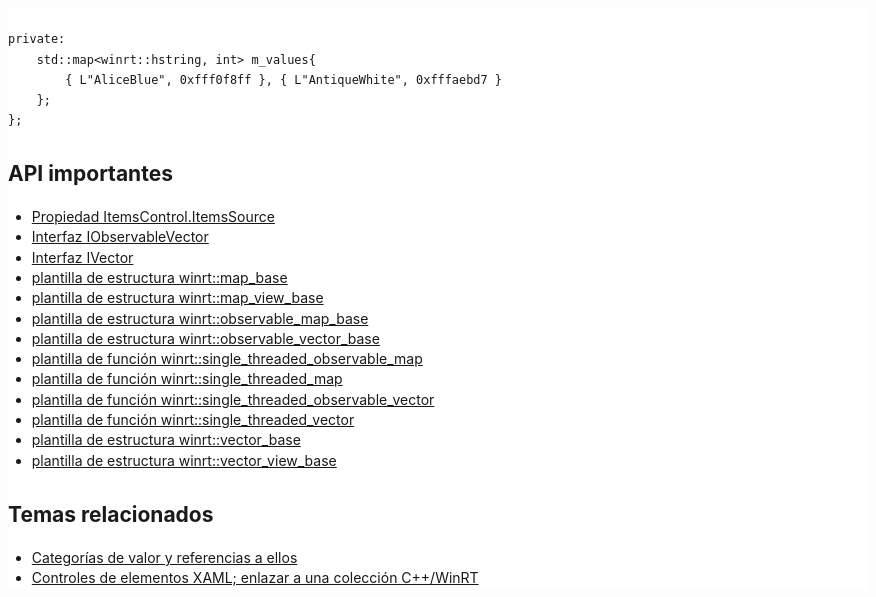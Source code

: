```cppwinrt

private:
    std::map<winrt::hstring, int> m_values{
        { L"AliceBlue", 0xfff0f8ff }, { L"AntiqueWhite", 0xfffaebd7 }
    };
};
```

## <a name="important-apis"></a>API importantes
* [Propiedad ItemsControl.ItemsSource](/uwp/api/windows.ui.xaml.controls.itemscontrol.itemssource)
* [Interfaz IObservableVector](/uwp/api/windows.foundation.collections.iobservablevector_t_)
* [Interfaz IVector](/uwp/api/windows.foundation.collections.ivector_t_)
* [plantilla de estructura winrt::map_base](/uwp/cpp-ref-for-winrt/map-base)
* [plantilla de estructura winrt::map_view_base](/uwp/cpp-ref-for-winrt/map-view-base)
* [plantilla de estructura winrt::observable_map_base](/uwp/cpp-ref-for-winrt/observable-map-base)
* [plantilla de estructura winrt::observable_vector_base](/uwp/cpp-ref-for-winrt/observable-vector-base)
* [plantilla de función winrt::single_threaded_observable_map](/uwp/cpp-ref-for-winrt/single-threaded-observable-map)
* [plantilla de función winrt::single_threaded_map](/uwp/cpp-ref-for-winrt/single-threaded-map)
* [plantilla de función winrt::single_threaded_observable_vector](/uwp/cpp-ref-for-winrt/single-threaded-observable-vector)
* [plantilla de función winrt::single_threaded_vector](/uwp/cpp-ref-for-winrt/single-threaded-vector)
* [plantilla de estructura winrt::vector_base](/uwp/cpp-ref-for-winrt/vector-base)
* [plantilla de estructura winrt::vector_view_base](/uwp/cpp-ref-for-winrt/vector-view-base)

## <a name="related-topics"></a>Temas relacionados
* [Categorías de valor y referencias a ellos](cpp-value-categories.md)
* [Controles de elementos XAML; enlazar a una colección C++/WinRT](binding-collection.md)
